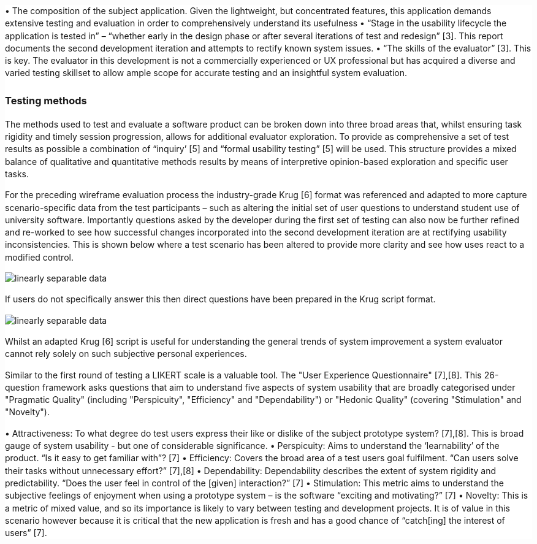 • The composition of the subject application. Given the lightweight, but concentrated features, this application demands extensive testing and evaluation in order to comprehensively understand its usefulness
• “Stage in the usability lifecycle the application is tested in” – “whether early in the design phase or after several iterations of test and redesign” [3]. This report documents the second development iteration and attempts to rectify known system issues.
• “The skills of the evaluator” [3]. This is key. The evaluator in this development is not a commercially experienced or UX professional but has acquired a diverse and varied testing skillset to allow ample scope for accurate testing and an insightful system evaluation.

### Testing methods

The methods used to test and evaluate a software product can be broken down into three broad areas that, whilst ensuring task rigidity and timely session progression, allows for additional evaluator exploration. To provide as comprehensive a set of test results as possible a combination of “inquiry’ [5] and “formal usability testing” [5] will be used. This structure provides a mixed balance of qualitative and quantitative methods results by means of interpretive opinion-based exploration and specific user tasks.

For the preceding wireframe evaluation process the industry-grade Krug [6] format was referenced and adapted to more capture scenario-specific data from the test participants – such as altering the initial set of user questions to understand student use of university software.
Importantly questions asked by the developer during the first set of testing can also now be further refined and re-worked to see how successful changes incorporated into the second development iteration are at rectifying usability inconsistencies. This is shown below where a test scenario has been altered to provide more clarity and see how uses react to a modified control.

<img src="{{ site.url }}{{ site.baseurl }}/images/colour_campus_app_wireframes/krug_edited_script.png" alt="linearly separable data">

If users do not specifically answer this then direct questions have been prepared in the Krug script format.

<img src="{{ site.url }}{{ site.baseurl }}/images/colour_campus_app_wireframes/krug_script_direct_user_prompt.png" alt="linearly separable data">

Whilst an adapted Krug [6] script is useful for understanding the general trends of system improvement a system evaluator cannot rely solely on such subjective personal experiences.

Similar to the first round of testing a LIKERT scale is a valuable tool. The "User Experience Questionnaire" [7],[8]. This 26-question framework asks questions that aim to understand five aspects of system usability that are broadly categorised under "Pragmatic Quality" (including "Perspicuity", "Efficiency" and "Dependability") or "Hedonic Quality" (covering "Stimulation" and "Novelty").

• Attractiveness: To what degree do test users express their like or dislike of the subject prototype system? [7],[8]. This is broad gauge of system usability - but one of considerable significance.
• Perspicuity: Aims to understand the ‘learnability’ of the product. “Is it easy to get familiar with”?
[7]
• Efficiency: Covers the broad area of a test users goal fulfilment. “Can users solve their tasks without
unnecessary effort?” [7],[8]
• Dependability: Dependability describes the extent of system rigidity and predictability. “Does the
user feel in control of the [given] interaction?” [7]
• Stimulation: This metric aims to understand the subjective feelings of enjoyment when using a
prototype system – is the software “exciting and motivating?” [7]
• Novelty: This is a metric of mixed value, and so its importance is likely to vary between testing and
development projects. It is of value in this scenario however because it is critical that the new application is fresh and has a good chance of “catch[ing] the interest of users” [7].
